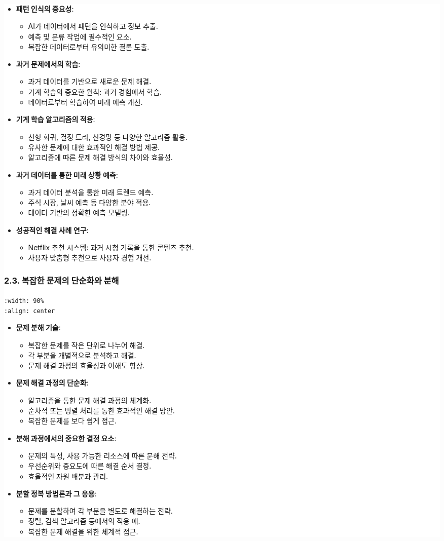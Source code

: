 - **패턴 인식의 중요성**:

  - AI가 데이터에서 패턴을 인식하고 정보 추출.
  - 예측 및 분류 작업에 필수적인 요소.
  - 복잡한 데이터로부터 유의미한 결론 도출.

- **과거 문제에서의 학습**:

  - 과거 데이터를 기반으로 새로운 문제 해결.
  - 기계 학습의 중요한 원칙: 과거 경험에서 학습.
  - 데이터로부터 학습하여 미래 예측 개선.

- **기계 학습 알고리즘의 적용**:

  - 선형 회귀, 결정 트리, 신경망 등 다양한 알고리즘 활용.
  - 유사한 문제에 대한 효과적인 해결 방법 제공.
  - 알고리즘에 따른 문제 해결 방식의 차이와 효율성.

- **과거 데이터를 통한 미래 상황 예측**:

  - 과거 데이터 분석을 통한 미래 트렌드 예측.
  - 주식 시장, 날씨 예측 등 다양한 분야 적용.
  - 데이터 기반의 정확한 예측 모델링.

- **성공적인 해결 사례 연구**:
  - Netflix 추천 시스템: 과거 시청 기록을 통한 콘텐츠 추천.
  - 사용자 맞춤형 추천으로 사용자 경험 개선.

### 2.3. 복잡한 문제의 단순화와 분해

```{image} figs/image-3-2-3.jpeg
:width: 90%
:align: center
```

- **문제 분해 기술**:

  - 복잡한 문제를 작은 단위로 나누어 해결.
  - 각 부분을 개별적으로 분석하고 해결.
  - 문제 해결 과정의 효율성과 이해도 향상.

- **문제 해결 과정의 단순화**:

  - 알고리즘을 통한 문제 해결 과정의 체계화.
  - 순차적 또는 병렬 처리를 통한 효과적인 해결 방안.
  - 복잡한 문제를 보다 쉽게 접근.

- **분해 과정에서의 중요한 결정 요소**:

  - 문제의 특성, 사용 가능한 리소스에 따른 분해 전략.
  - 우선순위와 중요도에 따른 해결 순서 결정.
  - 효율적인 자원 배분과 관리.

- **분할 정복 방법론과 그 응용**:

  - 문제를 분할하여 각 부분을 별도로 해결하는 전략.
  - 정렬, 검색 알고리즘 등에서의 적용 예.
  - 복잡한 문제 해결을 위한 체계적 접근.
